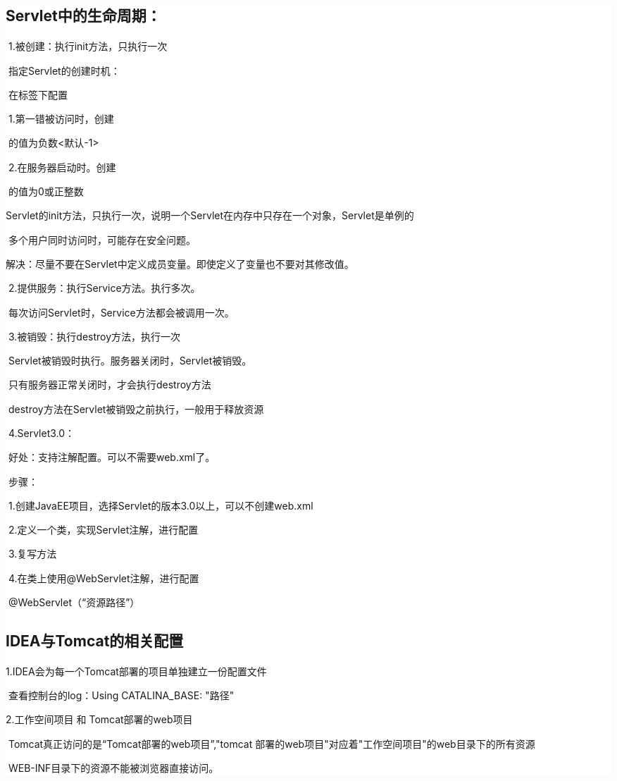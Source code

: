 ## Servlet中的生命周期：

​	1.被创建：执行init方法，只执行一次

​		指定Servlet的创建时机：

​			在<Servlet>标签下配置

​			1.第一错被访问时，创建

​				<load-on-startup>的值为负数<默认-1>

​			2.在服务器启动时。创建

​				<load-on-startup>的值为0或正整数

​		Servlet的init方法，只执行一次，说明一个Servlet在内存中只存在一个对象，Servlet是单例的

​			多个用户同时访问时，可能存在安全问题。

​			解决：尽量不要在Servlet中定义成员变量。即使定义了变量也不要对其修改值。  

​	2.提供服务：执行Service方法。执行多次。

​		每次访问Servlet时，Service方法都会被调用一次。

​	3.被销毁：执行destroy方法，执行一次

​		Servlet被销毁时执行。服务器关闭时，Servlet被销毁。

​		只有服务器正常关闭时，才会执行destroy方法

​		destroy方法在Servlet被销毁之前执行，一般用于释放资源

​	4.Servlet3.0：

​		好处：支持注解配置。可以不需要web.xml了。

​		步骤：

​			1.创建JavaEE项目，选择Servlet的版本3.0以上，可以不创建web.xml

​			2.定义一个类，实现Servlet注解，进行配置

​			3.复写方法

​			4.在类上使用@WebServlet注解，进行配置

​				@WebServlet（“资源路径”）

## IDEA与Tomcat的相关配置

1.IDEA会为每一个Tomcat部署的项目单独建立一份配置文件

​	查看控制台的log：Using CATALINA_BASE:     "路径"

2.工作空间项目 和 Tomcat部署的web项目

​	Tomcat真正访问的是“Tomcat部署的web项目”,"tomcat 部署的web项目"对应着"工作空间项目"的web目录下的所有资源

​	WEB-INF目录下的资源不能被浏览器直接访问。

 
